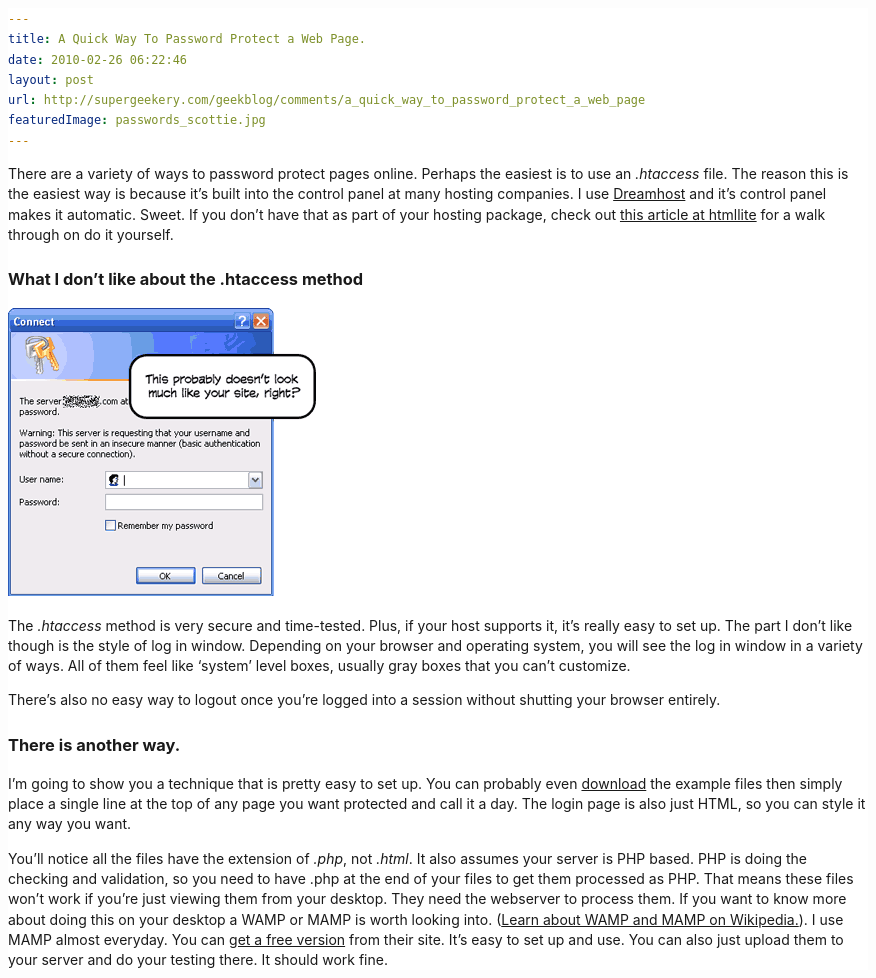 ```yaml
---
title: A Quick Way To Password Protect a Web Page.
date: 2010-02-26 06:22:46
layout: post
url: http://supergeekery.com/geekblog/comments/a_quick_way_to_password_protect_a_web_page
featuredImage: passwords_scottie.jpg
---
```

There are a variety of ways to password protect pages online. Perhaps the easiest is to use an _.htaccess_ file. The reason this is the easiest way is because it’s built into the control panel at many hosting companies. I use [Dreamhost](http://www.dreamhost.com/r.cgi?86973) and it’s control panel makes it automatic. Sweet. If you don’t have that as part of your hosting package, check out [this article at htmllite](http://www.htmlite.com/HTA006.php) for a walk through on do it yourself.

### What I don’t like about the .htaccess method

![Example of what htaccess password protection looks like.](/img/htaccess_example.png)

The _.htaccess_ method is very secure and time-tested. Plus, if your host supports it, it’s really easy to set up. The part I don’t like though is the style of log in window. Depending on your browser and operating system, you will see the log in window in a variety of ways. All of them feel like ‘system’ level boxes, usually gray boxes that you can’t customize.

There’s also no easy way to logout once you’re logged into a session without shutting your browser entirely.

### There is another way.

I’m going to show you a technique that is pretty easy to set up. You can probably even [download](http://assets.supergeekery.com/sg_simple_password_protection.zip "Download the sample files.") the example files then simply place a single line at the top of any page you want protected and call it a day. The login page is also just HTML, so you can style it any way you want.

You’ll notice all the files have the extension of _.php_, not _.html_. It also assumes your server is PHP based. PHP is doing the checking and validation, so you need to have .php at the end of your files to get them processed as PHP. That means these files won’t work if you’re just viewing them from your desktop. They need the webserver to process them. If you want to know more about doing this on your desktop a WAMP or MAMP is worth looking into. ([Learn about WAMP and MAMP on Wikipedia.](http://en.wikipedia.org/wiki/WAMP)). I use MAMP almost everyday. You can [get a free version](http://www.mamp.info/en/index.html) from their site. It’s easy to set up and use. You can also just upload them to your server and do your testing there. It should work fine.
